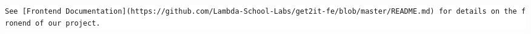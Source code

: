 ```
See [Frontend Documentation](https://github.com/Lambda-School-Labs/get2it-fe/blob/master/README.md) for details on the fronend of our project.
